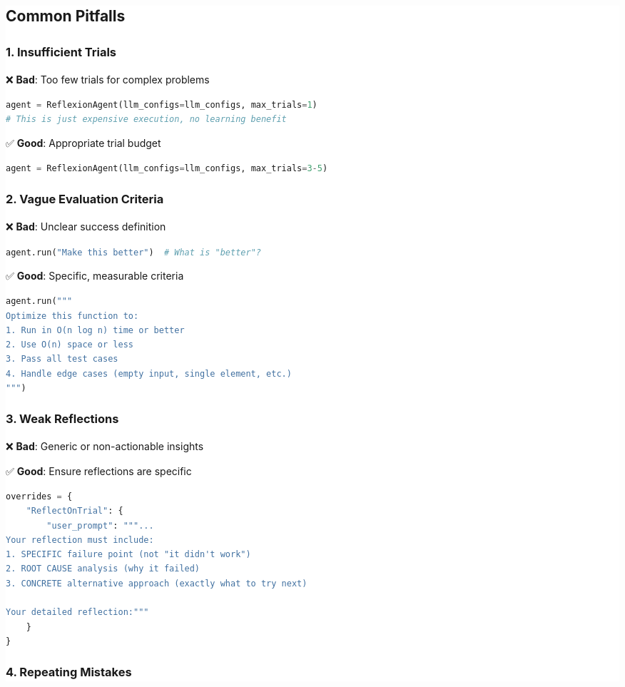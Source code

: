 ## Common Pitfalls

### 1. Insufficient Trials

❌ **Bad**: Too few trials for complex problems
```python
agent = ReflexionAgent(llm_configs=llm_configs, max_trials=1)
# This is just expensive execution, no learning benefit
```

✅ **Good**: Appropriate trial budget
```python
agent = ReflexionAgent(llm_configs=llm_configs, max_trials=3-5)
```

### 2. Vague Evaluation Criteria

❌ **Bad**: Unclear success definition
```python
agent.run("Make this better")  # What is "better"?
```

✅ **Good**: Specific, measurable criteria
```python
agent.run("""
Optimize this function to:
1. Run in O(n log n) time or better
2. Use O(n) space or less
3. Pass all test cases
4. Handle edge cases (empty input, single element, etc.)
""")
```

### 3. Weak Reflections

❌ **Bad**: Generic or non-actionable insights

✅ **Good**: Ensure reflections are specific
```python
overrides = {
    "ReflectOnTrial": {
        "user_prompt": """...
Your reflection must include:
1. SPECIFIC failure point (not "it didn't work")
2. ROOT CAUSE analysis (why it failed)
3. CONCRETE alternative approach (exactly what to try next)

Your detailed reflection:"""
    }
}
```

### 4. Repeating Mistakes
